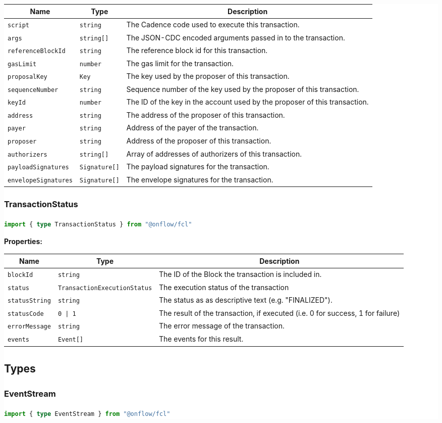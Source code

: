 | Name | Type | Description |
| ---- | ---- | ----------- |
| `script` | `string` | The Cadence code used to execute this transaction. |
| `args` | `string[]` | The JSON-CDC encoded arguments passed in to the transaction. |
| `referenceBlockId` | `string` | The reference block id for this transaction. |
| `gasLimit` | `number` | The gas limit for the transaction. |
| `proposalKey` | `Key` | The key used by the proposer of this transaction. |
| `sequenceNumber` | `string` | Sequence number of the key used by the proposer of this transaction. |
| `keyId` | `number` | The ID of the key in the account used by the proposer of this transaction. |
| `address` | `string` | The address of the proposer of this transaction. |
| `payer` | `string` | Address of the payer of the transaction. |
| `proposer` | `string` | Address of the proposer of this transaction. |
| `authorizers` | `string[]` | Array of addresses of authorizers of this transaction. |
| `payloadSignatures` | `Signature[]` | The payload signatures for the transaction. |
| `envelopeSignatures` | `Signature[]` | The envelope signatures for the transaction. |

### TransactionStatus

```typescript
import { type TransactionStatus } from "@onflow/fcl"
```


**Properties:**

| Name | Type | Description |
| ---- | ---- | ----------- |
| `blockId` | `string` | The ID of the Block the transaction is included in. |
| `status` | `TransactionExecutionStatus` | The execution status of the transaction |
| `statusString` | `string` | The status as as descriptive text (e.g. "FINALIZED"). |
| `statusCode` | `0 \| 1` | The result of the transaction, if executed (i.e. 0 for success, 1 for failure) |
| `errorMessage` | `string` | The error message of the transaction. |
| `events` | `Event[]` | The events for this result. |


## Types

### EventStream

```typescript
import { type EventStream } from "@onflow/fcl"
```

